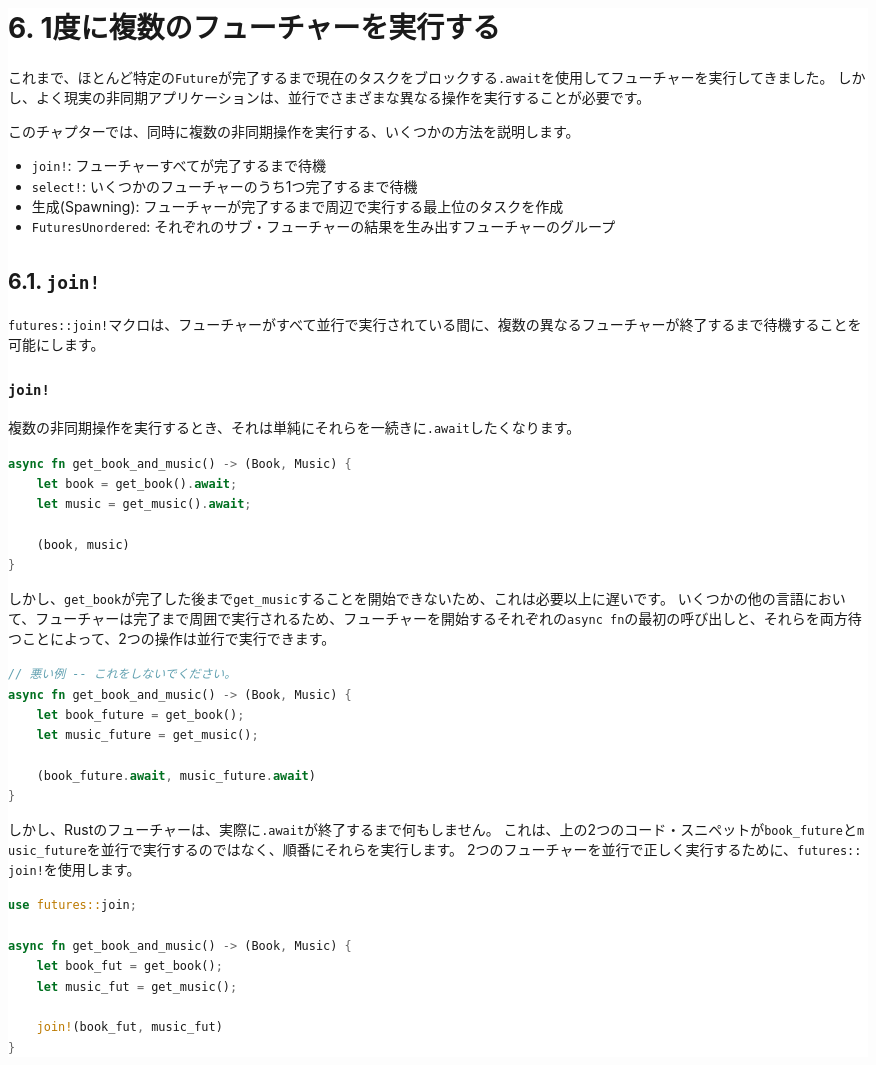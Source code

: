 # 6. 1度に複数のフューチャーを実行する

これまで、ほとんど特定の`Future`が完了するまで現在のタスクをブロックする`.await`を使用してフューチャーを実行してきました。
しかし、よく現実の非同期アプリケーションは、並行でさまざまな異なる操作を実行することが必要です。

このチャプターでは、同時に複数の非同期操作を実行する、いくつかの方法を説明します。

* `join!`: フューチャーすべてが完了するまで待機
* `select!`: いくつかのフューチャーのうち1つ完了するまで待機
* 生成(Spawning): フューチャーが完了するまで周辺で実行する最上位のタスクを作成
* `FuturesUnordered`: それぞれのサブ・フューチャーの結果を生み出すフューチャーのグループ

## 6.1. `join!`

`futures::join!`マクロは、フューチャーがすべて並行で実行されている間に、複数の異なるフューチャーが終了するまで待機することを可能にします。

### `join!`

複数の非同期操作を実行するとき、それは単純にそれらを一続きに`.await`したくなります。

```rust
async fn get_book_and_music() -> (Book, Music) {
    let book = get_book().await;
    let music = get_music().await;

    (book, music)
}
```

しかし、`get_book`が完了した後まで`get_music`することを開始できないため、これは必要以上に遅いです。
いくつかの他の言語において、フューチャーは完了まで周囲で実行されるため、フューチャーを開始するそれぞれの`async fn`の最初の呼び出しと、それらを両方待つことによって、2つの操作は並行で実行できます。

```rust
// 悪い例 -- これをしないでください。
async fn get_book_and_music() -> (Book, Music) {
    let book_future = get_book();
    let music_future = get_music();

    (book_future.await, music_future.await)
}
```

しかし、Rustのフューチャーは、実際に`.await`が終了するまで何もしません。
これは、上の2つのコード・スニペットが`book_future`と`music_future`を並行で実行するのではなく、順番にそれらを実行します。
2つのフューチャーを並行で正しく実行するために、`futures::join!`を使用します。

```rust
use futures::join;

async fn get_book_and_music() -> (Book, Music) {
    let book_fut = get_book();
    let music_fut = get_music();

    join!(book_fut, music_fut)
}
```
